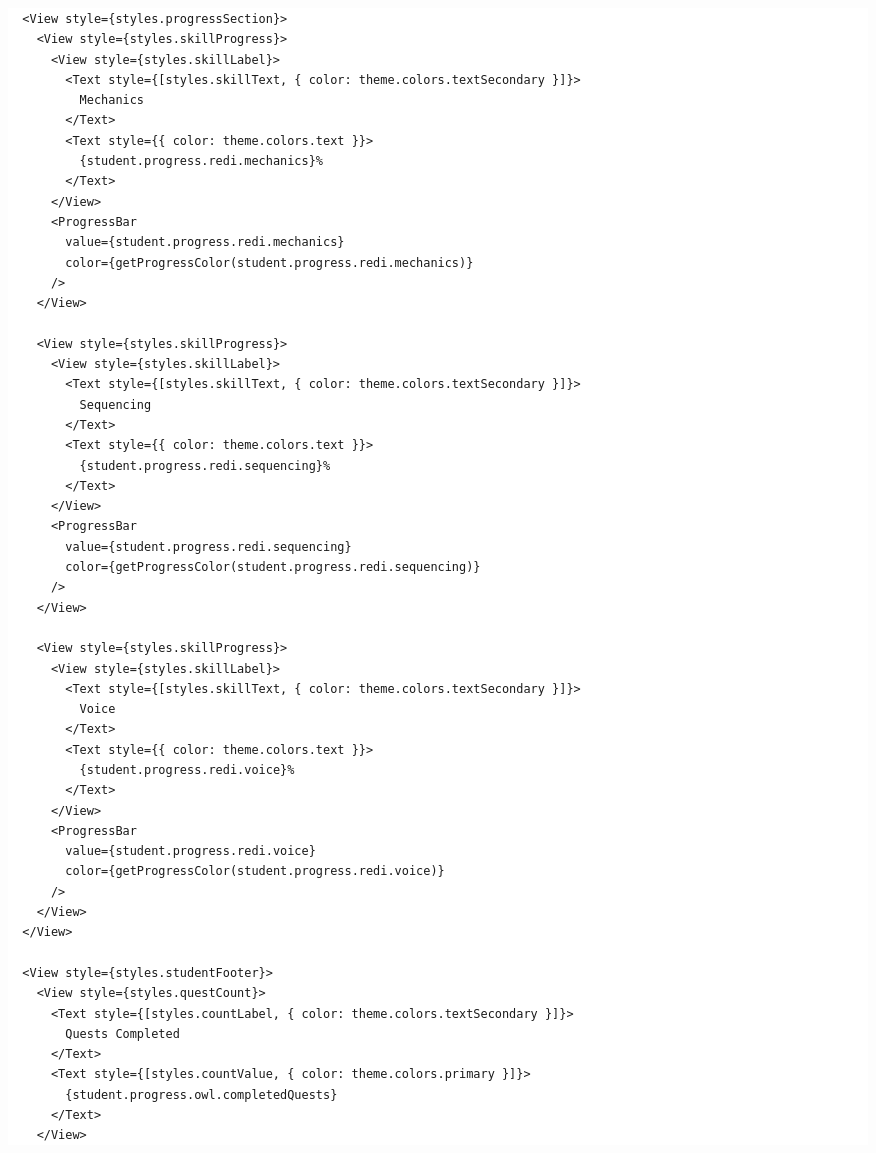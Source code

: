       <View style={styles.progressSection}>
        <View style={styles.skillProgress}>
          <View style={styles.skillLabel}>
            <Text style={[styles.skillText, { color: theme.colors.textSecondary }]}>
              Mechanics
            </Text>
            <Text style={{ color: theme.colors.text }}>
              {student.progress.redi.mechanics}%
            </Text>
          </View>
          <ProgressBar 
            value={student.progress.redi.mechanics} 
            color={getProgressColor(student.progress.redi.mechanics)} 
          />
        </View>
        
        <View style={styles.skillProgress}>
          <View style={styles.skillLabel}>
            <Text style={[styles.skillText, { color: theme.colors.textSecondary }]}>
              Sequencing
            </Text>
            <Text style={{ color: theme.colors.text }}>
              {student.progress.redi.sequencing}%
            </Text>
          </View>
          <ProgressBar 
            value={student.progress.redi.sequencing} 
            color={getProgressColor(student.progress.redi.sequencing)} 
          />
        </View>
        
        <View style={styles.skillProgress}>
          <View style={styles.skillLabel}>
            <Text style={[styles.skillText, { color: theme.colors.textSecondary }]}>
              Voice
            </Text>
            <Text style={{ color: theme.colors.text }}>
              {student.progress.redi.voice}%
            </Text>
          </View>
          <ProgressBar 
            value={student.progress.redi.voice} 
            color={getProgressColor(student.progress.redi.voice)} 
          />
        </View>
      </View>
      
      <View style={styles.studentFooter}>
        <View style={styles.questCount}>
          <Text style={[styles.countLabel, { color: theme.colors.textSecondary }]}>
            Quests Completed
          </Text>
          <Text style={[styles.countValue, { color: theme.colors.primary }]}>
            {student.progress.owl.completedQuests}
          </Text>
        </View>
        